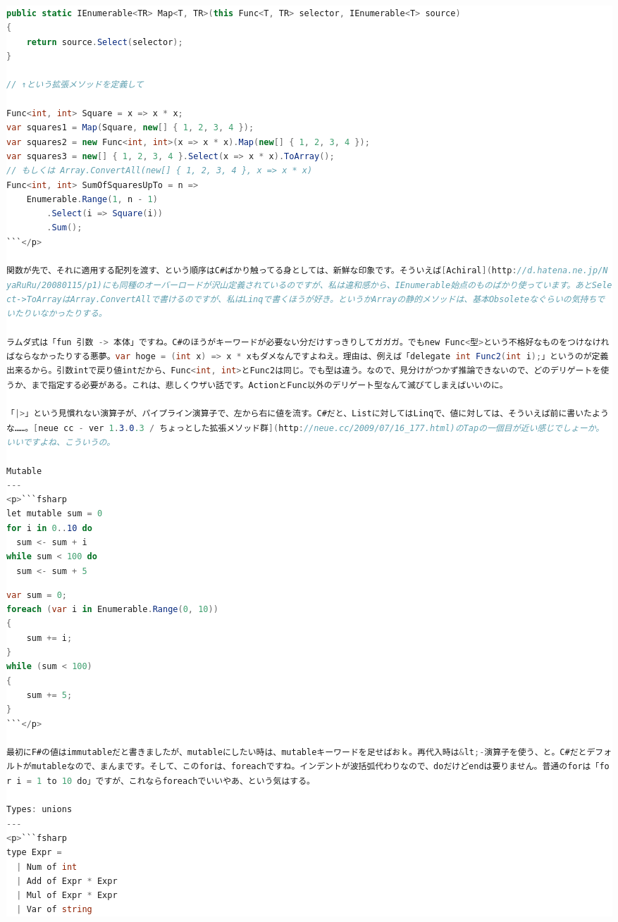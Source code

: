 ```csharp
public static IEnumerable<TR> Map<T, TR>(this Func<T, TR> selector, IEnumerable<T> source)
{
    return source.Select(selector);
}

// ↑という拡張メソッドを定義して

Func<int, int> Square = x => x * x;
var squares1 = Map(Square, new[] { 1, 2, 3, 4 });
var squares2 = new Func<int, int>(x => x * x).Map(new[] { 1, 2, 3, 4 });
var squares3 = new[] { 1, 2, 3, 4 }.Select(x => x * x).ToArray();
// もしくは Array.ConvertAll(new[] { 1, 2, 3, 4 }, x => x * x)
Func<int, int> SumOfSquaresUpTo = n =>
    Enumerable.Range(1, n - 1)
        .Select(i => Square(i))
        .Sum();
```</p>

関数が先で、それに適用する配列を渡す、という順序はC#ばかり触ってる身としては、新鮮な印象です。そういえば[Achiral](http://d.hatena.ne.jp/NyaRuRu/20080115/p1)にも同種のオーバーロードが沢山定義されているのですが、私は違和感から、IEnumerable始点のものばかり使っています。あとSelect->ToArrayはArray.ConvertAllで書けるのですが、私はLinqで書くほうが好き。というかArrayの静的メソッドは、基本Obsoleteなぐらいの気持ちでいたりいなかったりする。

ラムダ式は「fun 引数 -> 本体」ですね。C#のほうがキーワードが必要ない分だけすっきりしてガガガ。でもnew Func<型>という不格好なものをつけなければならなかったりする悪夢。var hoge = (int x) => x * xもダメなんですよねえ。理由は、例えば「delegate int Func2(int i);」というのが定義出来るから。引数intで戻り値intだから、Func<int, int>とFunc2は同じ。でも型は違う。なので、見分けがつかず推論できないので、どのデリゲートを使うか、まで指定する必要がある。これは、悲しくウザい話です。ActionとFunc以外のデリゲート型なんて滅びてしまえばいいのに。

「|>」という見慣れない演算子が、パイプライン演算子で、左から右に値を流す。C#だと、Listに対してはLinqで、値に対しては、そういえば前に書いたような……。[neue cc - ver 1.3.0.3 / ちょっとした拡張メソッド群](http://neue.cc/2009/07/16_177.html)のTapの一個目が近い感じでしょーか。いいですよね、こういうの。

Mutable
---
<p>```fsharp
let mutable sum = 0
for i in 0..10 do
  sum <- sum + i
while sum < 100 do
  sum <- sum + 5
```

```csharp
var sum = 0;
foreach (var i in Enumerable.Range(0, 10))
{
    sum += i;
}
while (sum < 100)
{
    sum += 5;
}
```</p>

最初にF#の値はimmutableだと書きましたが、mutableにしたい時は、mutableキーワードを足せばおｋ。再代入時は&lt;-演算子を使う、と。C#だとデフォルトがmutableなので、まんまです。そして、このforは、foreachですね。インデントが波括弧代わりなので、doだけどendは要りません。普通のforは「for i = 1 to 10 do」ですが、これならforeachでいいやあ、という気はする。

Types: unions
---
<p>```fsharp
type Expr = 
  | Num of int
  | Add of Expr * Expr
  | Mul of Expr * Expr
  | Var of string
```